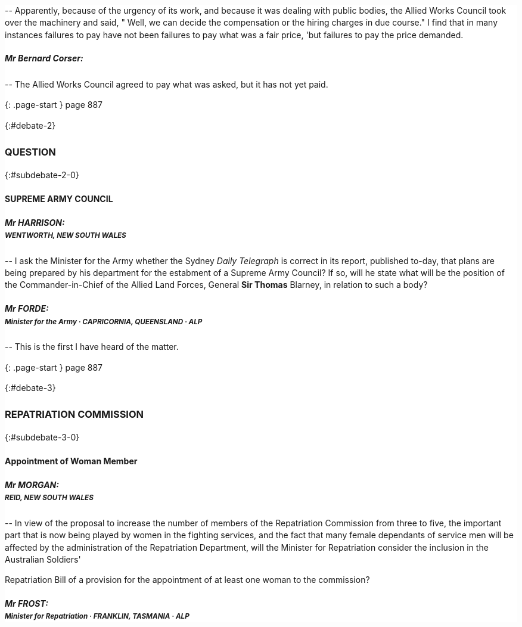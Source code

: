 -- Apparently, because of the urgency of its work, and because it was dealing with public bodies, the Allied Works Council took over the machinery and said, " Well, we can decide the compensation or the hiring charges in due course." I find that in many instances failures to pay have not been failures to pay what was a fair price, 'but failures to pay the price demanded. 

##### Mr Bernard Corser:

--  The Allied Works Council agreed to pay what was asked, but it has not yet paid. 

{: .page-start }
page 887

{:#debate-2}
### QUESTION

{:#subdebate-2-0}
#### SUPREME ARMY COUNCIL

##### Mr HARRISON:<br><small class="text-muted">WENTWORTH, NEW SOUTH WALES</small>

-- I ask the Minister for the Army whether the Sydney  *Daily Telegraph*  is correct in its report, published to-day, that plans are being prepared by his department for the  estabment  of a Supreme Army Council? If so, will he state what will be the position of the Commander-in-Chief of the Allied Land Forces, General  **Sir Thomas**  Blarney, in relation to such a body? 

##### Mr FORDE:<br><small class="text-muted">Minister for the Army &middot; CAPRICORNIA, QUEENSLAND &middot; ALP</small>

-- This is the first I have heard of the matter. 

{: .page-start }
page 887

{:#debate-3}
### REPATRIATION COMMISSION

{:#subdebate-3-0}
#### Appointment of Woman Member

##### Mr MORGAN:<br><small class="text-muted">REID, NEW SOUTH WALES</small>

-- In view of the proposal to increase the number of members of the Repatriation Commission from three to five, the important part that is now being played by women in the fighting services, and the fact that many female dependants of service men will be affected by the administration of the Repatriation Department, will the Minister for Repatriation consider the inclusion in the Australian Soldiers' 

Repatriation Bill of a provision for the appointment of at least one woman to the commission? 

##### Mr FROST:<br><small class="text-muted">Minister for Repatriation &middot; FRANKLIN, TASMANIA &middot; ALP</small>
